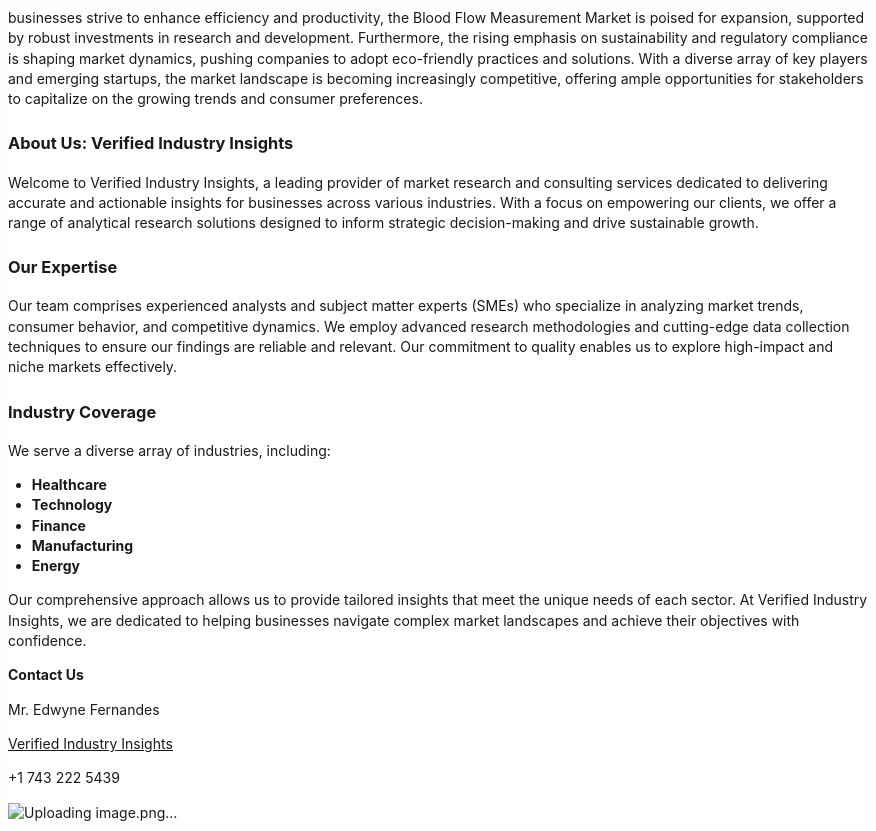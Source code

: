 businesses strive to enhance efficiency and productivity, the Blood Flow Measurement Market is poised for expansion, supported by robust investments in research and development. Furthermore, the rising emphasis on sustainability and regulatory compliance is shaping market dynamics, pushing companies to adopt eco-friendly practices and solutions. With a diverse array of key players and emerging startups, the market landscape is becoming increasingly competitive, offering ample opportunities for stakeholders to capitalize on the growing trends and consumer preferences.</p><h3>About Us: Verified Industry Insights</h3><p>Welcome to Verified Industry Insights, a leading provider of market research and consulting services dedicated to delivering accurate and actionable insights for businesses across various industries. With a focus on empowering our clients, we offer a range of analytical research solutions designed to inform strategic decision-making and drive sustainable growth.</p><h3>Our Expertise</h3><p>Our team comprises experienced analysts and subject matter experts (SMEs) who specialize in analyzing market trends, consumer behavior, and competitive dynamics. We employ advanced research methodologies and cutting-edge data collection techniques to ensure our findings are reliable and relevant. Our commitment to quality enables us to explore high-impact and niche markets effectively.</p><h3>Industry Coverage</h3><p>We serve a diverse array of industries, including:</p><ul><li><strong>Healthcare</strong></li><li><strong>Technology</strong></li><li><strong>Finance</strong></li><li><strong>Manufacturing</strong></li><li><strong>Energy</strong></li></ul><p>Our comprehensive approach allows us to provide tailored insights that meet the unique needs of each sector. At Verified Industry Insights, we are dedicated to helping businesses navigate complex market landscapes and achieve their objectives with confidence.</p><p><strong>Contact Us</strong></p><p>Mr. Edwyne Fernandes</p><p><a href="https://www.verifiedindustryinsights.com/">Verified Industry Insights</a></p><p>+1 743 222 5439</p>
![Uploading image.png…]()
